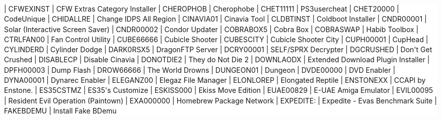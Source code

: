 | CFWEXINST | CFW Extras Category Installer
| CHEROPHOB | Cherophobe
| CHET11111 | PS3usercheat
| CHET20000 | CodeUnique
| CHIDALLRE | Change IDPS All Region
| CINAVIA01 | Cinavia Tool
| CLDBTINST | Coldboot Installer
| CNDR00001 | Solar (Interactive Screen Saver)
| CNDR00002 | Condor Updater 
| COBRABOX5 | Cobra Box
| COBRASWAP | Habib Toolbox
| CTRLFAN00 | Fan Control Utility
| CUBE66666 | Cubicle Shooter
| CUBESCITY | Cubicle Shooter City
| CUPH00001 | CupHead
| CYLINDERD | Cylinder Dodge
| DARK0RSX5 | DragonFTP Server
| DCRY00001 | SELF/SPRX Decrypter
| DGCRUSHED | Don't Get Crushed
| DISABLECP | Disable Cinavia
| DONOTDIE2 | They do Not Die 2
| DOWNLAODX | Extended Download Plugin Installer
| DPFH00003 | Dump Flash
| DROW66666 | The World Drowns
| DUNGEON01 | Dungeon
| DVDE00000 | DVD Enabler
| DYNA00001 | Dynarec Enabler
| ELEGANZ00 | Elegaz File Manager
| ELONLOREP | Elongated Reptile
| ENSTONEXX | CCAPI by Enstone.
| ES35CSTMZ | ES35's Customize
| ESKISS000 | Ekiss Move Edition
| EUAE00829 | E-UAE Amiga Emulator
| EVIL00095 | Resident Evil Operation (Paintown)
| EXA000000 | Homebrew Package Network
| EXPEDITE: | Expedite - Evas Benchmark Suite
| FAKEBDEMU | Install Fake BDemu
